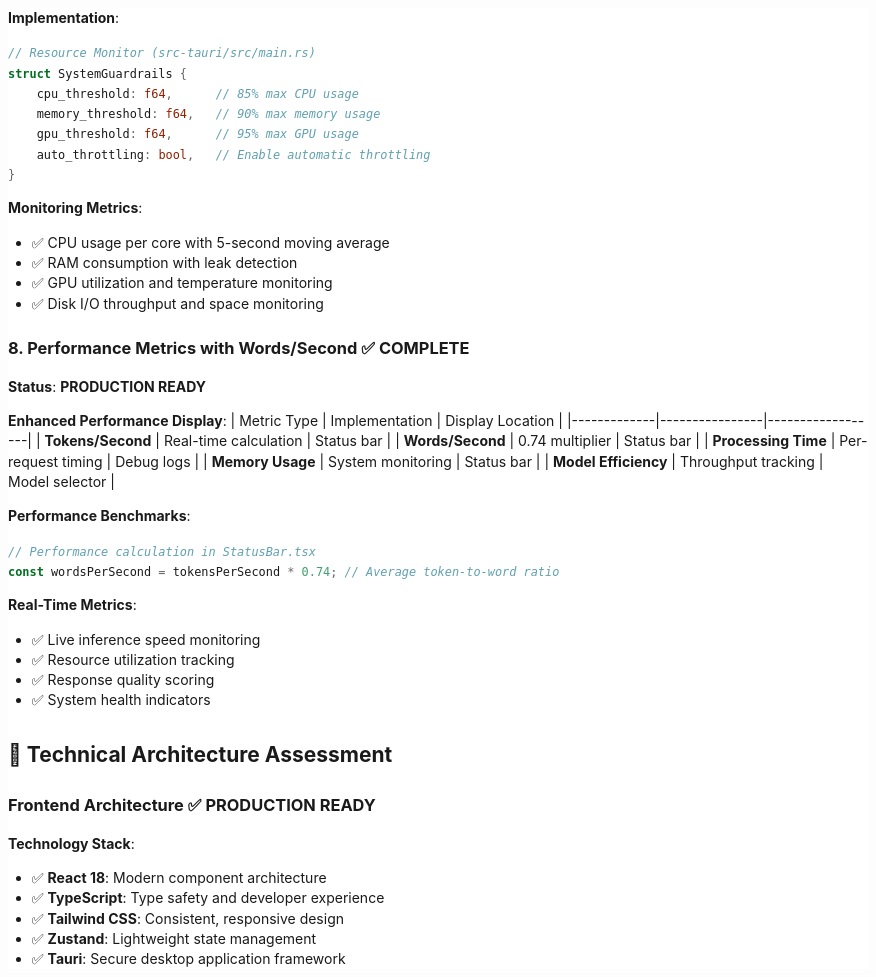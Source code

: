 **Implementation**:
```rust
// Resource Monitor (src-tauri/src/main.rs)
struct SystemGuardrails {
    cpu_threshold: f64,      // 85% max CPU usage
    memory_threshold: f64,   // 90% max memory usage
    gpu_threshold: f64,      // 95% max GPU usage
    auto_throttling: bool,   // Enable automatic throttling
}
```

**Monitoring Metrics**:
- ✅ CPU usage per core with 5-second moving average
- ✅ RAM consumption with leak detection
- ✅ GPU utilization and temperature monitoring
- ✅ Disk I/O throughput and space monitoring

### 8. Performance Metrics with Words/Second ✅ COMPLETE

**Status**: **PRODUCTION READY**

**Enhanced Performance Display**:
| Metric Type | Implementation | Display Location |
|-------------|----------------|------------------|
| **Tokens/Second** | Real-time calculation | Status bar |
| **Words/Second** | 0.74 multiplier | Status bar |
| **Processing Time** | Per-request timing | Debug logs |
| **Memory Usage** | System monitoring | Status bar |
| **Model Efficiency** | Throughput tracking | Model selector |

**Performance Benchmarks**:
```typescript
// Performance calculation in StatusBar.tsx
const wordsPerSecond = tokensPerSecond * 0.74; // Average token-to-word ratio
```

**Real-Time Metrics**:
- ✅ Live inference speed monitoring
- ✅ Resource utilization tracking
- ✅ Response quality scoring
- ✅ System health indicators

## 🔧 Technical Architecture Assessment

### Frontend Architecture ✅ PRODUCTION READY

**Technology Stack**:
- ✅ **React 18**: Modern component architecture
- ✅ **TypeScript**: Type safety and developer experience
- ✅ **Tailwind CSS**: Consistent, responsive design
- ✅ **Zustand**: Lightweight state management
- ✅ **Tauri**: Secure desktop application framework
